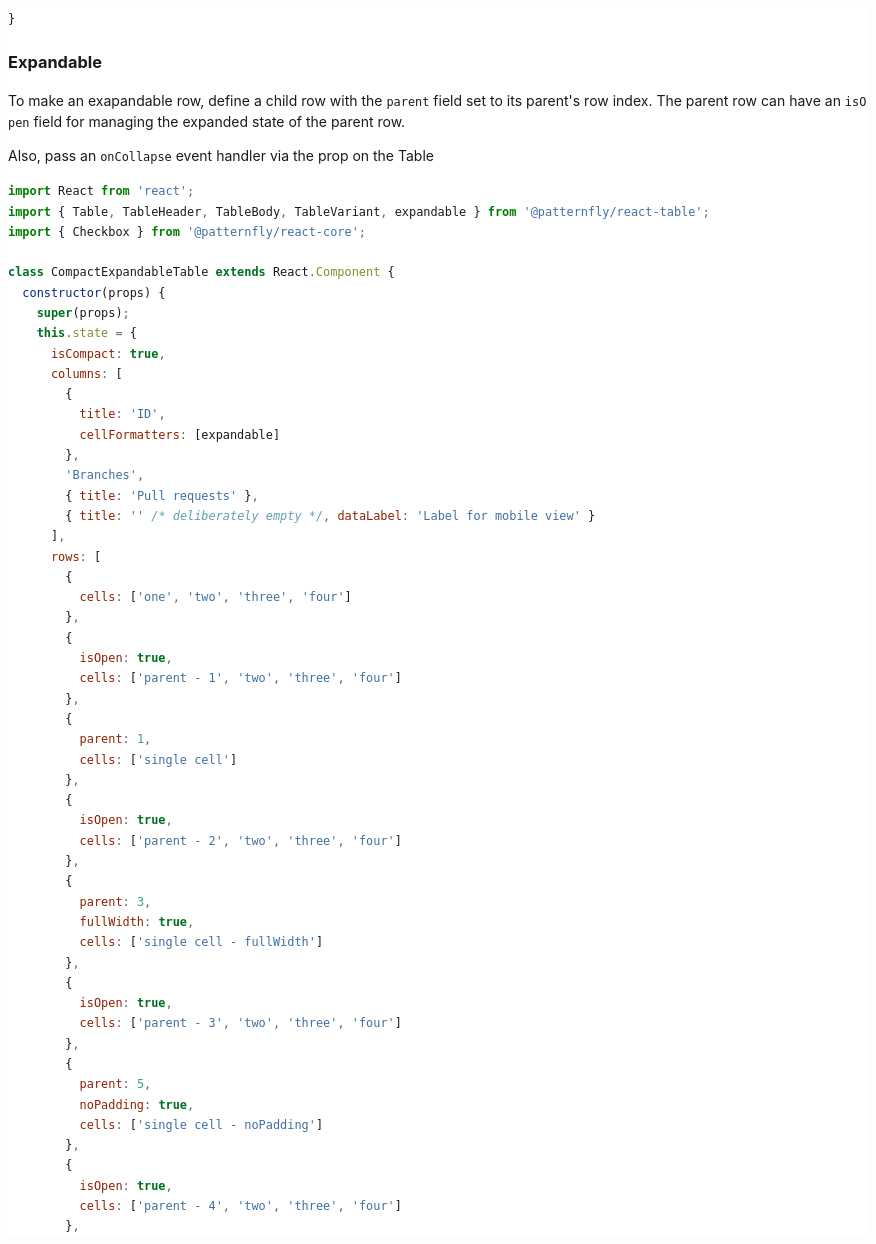 ```js
}
```

### Expandable

To make an exapandable row, define a child row with the `parent` field set to its parent's row index.
The parent row can have an `isOpen` field for managing the expanded state of the parent row.

Also, pass an `onCollapse` event handler via the prop on the Table

```js
import React from 'react';
import { Table, TableHeader, TableBody, TableVariant, expandable } from '@patternfly/react-table';
import { Checkbox } from '@patternfly/react-core';

class CompactExpandableTable extends React.Component {
  constructor(props) {
    super(props);
    this.state = {
      isCompact: true,
      columns: [
        {
          title: 'ID',
          cellFormatters: [expandable]
        },
        'Branches',
        { title: 'Pull requests' },
        { title: '' /* deliberately empty */, dataLabel: 'Label for mobile view' }
      ],
      rows: [
        {
          cells: ['one', 'two', 'three', 'four']
        },
        {
          isOpen: true,
          cells: ['parent - 1', 'two', 'three', 'four']
        },
        {
          parent: 1,
          cells: ['single cell']
        },
        {
          isOpen: true,
          cells: ['parent - 2', 'two', 'three', 'four']
        },
        {
          parent: 3,
          fullWidth: true,
          cells: ['single cell - fullWidth']
        },
        {
          isOpen: true,
          cells: ['parent - 3', 'two', 'three', 'four']
        },
        {
          parent: 5,
          noPadding: true,
          cells: ['single cell - noPadding']
        },
        {
          isOpen: true,
          cells: ['parent - 4', 'two', 'three', 'four']
        },
```